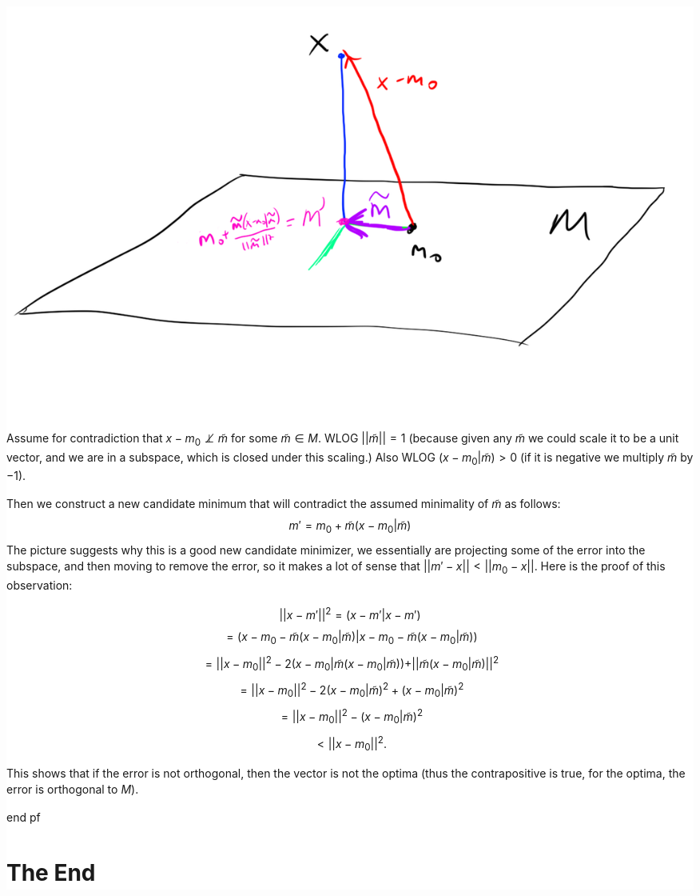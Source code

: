 ![Proof Idea](data/contradictionPic.png)

Assume for contradiction that $x - m_0 \not \perp \tilde{m}$ for some $\tilde{m} \in M$. WLOG $||\tilde{m}|| = 1$ (because given any $\tilde{m}$ we could scale it to be a unit vector, and we are in a subspace, which is closed under this scaling.) Also WLOG $(x-m_0 | \tilde{m}) > 0$ (if it is negative we multiply $\tilde{m}$ by $-1$).

Then we construct a new candidate minimum that will contradict the assumed minimality of $\tilde{m}$ as follows:
$$m' = m_0 + \tilde{m} (x-m_0 | \tilde{m}) $$
The picture suggests why this is a good new candidate minimizer, we essentially are projecting some of the error into the subspace, and then moving to remove the error, so it makes a lot of sense that $||m' - x|| < ||m_0 - x||$. 
Here is the proof of this observation:

$$|| x - m' ||^2 = (x-m' | x-m') $$
$$ = (x - m_0 - \tilde{m} (x-m_0 | \tilde{m}) | x - m_0 - \tilde{m} (x-m_0 | \tilde{m})) $$
$$ = ||x - m_0||^2 -2(x-m_0 | \tilde{m} (x-m_0 | \tilde{m})) + ||\tilde{m} (x-m_0 | \tilde{m})||^2 $$
$$ = ||x - m_0||^2 -2 (x-m_0 | \tilde{m})^2 + (x-m_0 | \tilde{m})^2 $$
$$ = ||x - m_0||^2 -(x-m_0 | \tilde{m})^2 $$
$$ < ||x - m_0||^2. $$

This shows that if the error is not orthogonal, then the vector is not the optima (thus the contrapositive is true, for the optima, the error is orthogonal to $M$).


end pf

# The End

